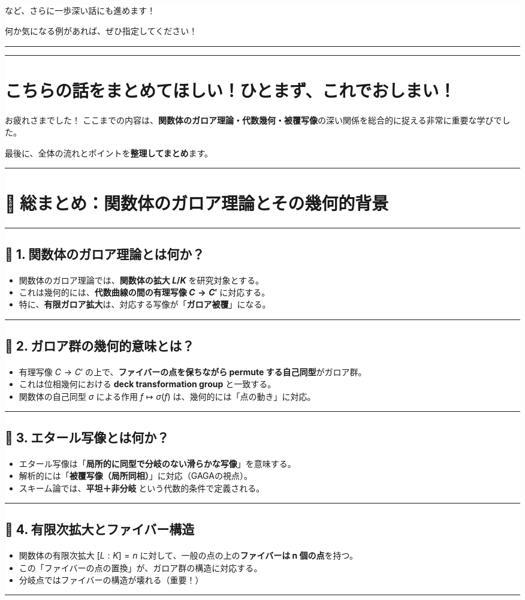 など、さらに一歩深い話にも進めます！

何か気になる例があれば、ぜひ指定してください！

---
---

# こちらの話をまとめてほしい！ひとまず、これでおしまい！

お疲れさまでした！
ここまでの内容は、**関数体のガロア理論・代数幾何・被覆写像**の深い関係を総合的に捉える非常に重要な学びでした。

最後に、全体の流れとポイントを**整理してまとめ**ます。

---

# 🧭 総まとめ：関数体のガロア理論とその幾何的背景

---

## 🔹 1. **関数体のガロア理論とは何か？**

* 関数体のガロア理論では、**関数体の拡大 $L/K$** を研究対象とする。
* これは幾何的には、**代数曲線の間の有理写像 $C \to C'$** に対応する。
* 特に、**有限ガロア拡大**は、対応する写像が「**ガロア被覆**」になる。

---

## 🔹 2. **ガロア群の幾何的意味とは？**

* 有理写像 $C \to C'$ の上で、**ファイバーの点を保ちながら permute する自己同型**がガロア群。
* これは位相幾何における **deck transformation group** と一致する。
* 関数体の自己同型 $\sigma$ による作用 $f \mapsto \sigma(f)$ は、幾何的には「点の動き」に対応。

---

## 🔹 3. **エタール写像とは何か？**

* エタール写像は「**局所的に同型で分岐のない滑らかな写像**」を意味する。
* 解析的には「**被覆写像（局所同相）**」に対応（GAGAの視点）。
* スキーム論では、**平坦＋非分岐** という代数的条件で定義される。

---

## 🔹 4. **有限次拡大とファイバー構造**

* 関数体の有限次拡大 $[L:K] = n$ に対して、一般の点の上の**ファイバーは n 個の点**を持つ。
* この「ファイバーの点の置換」が、ガロア群の構造に対応する。
* 分岐点ではファイバーの構造が壊れる（重要！）

---
